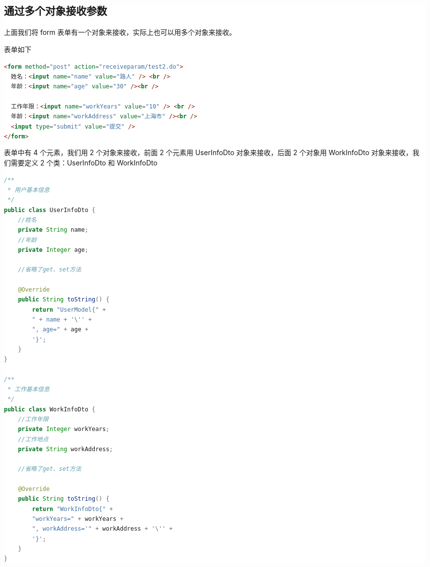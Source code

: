 ## 通过多个对象接收参数

上面我们将 form 表单有一个对象来接收，实际上也可以用多个对象来接收。

表单如下

```html
<form method="post" action="receiveparam/test2.do">
  姓名：<input name="name" value="路人" /> <br />
  年龄：<input name="age" value="30" /><br />

  工作年限：<input name="workYears" value="10" /> <br />
  年龄：<input name="workAddress" value="上海市" /><br />
  <input type="submit" value="提交" />
</form>
```

表单中有 4 个元素，我们用 2 个对象来接收，前面 2 个元素用 UserInfoDto 对象来接收，后面 2 个对象用 WorkInfoDto 对象来接收，我们需要定义 2 个类：UserInfoDto 和 WorkInfoDto

```java
/**
 * 用户基本信息
 */
public class UserInfoDto {
    //姓名
    private String name;
    //年龄
    private Integer age;

    //省略了get、set方法

    @Override
    public String toString() {
        return "UserModel{" +
        " + name + '\'' +
        ", age=" + age +
        '}';
    }
}

/**
 * 工作基本信息
 */
public class WorkInfoDto {
    //工作年限
    private Integer workYears;
    //工作地点
    private String workAddress;

    //省略了get、set方法

    @Override
    public String toString() {
        return "WorkInfoDto{" +
        "workYears=" + workYears +
        ", workAddress='" + workAddress + '\'' +
        '}';
    }
}
```
